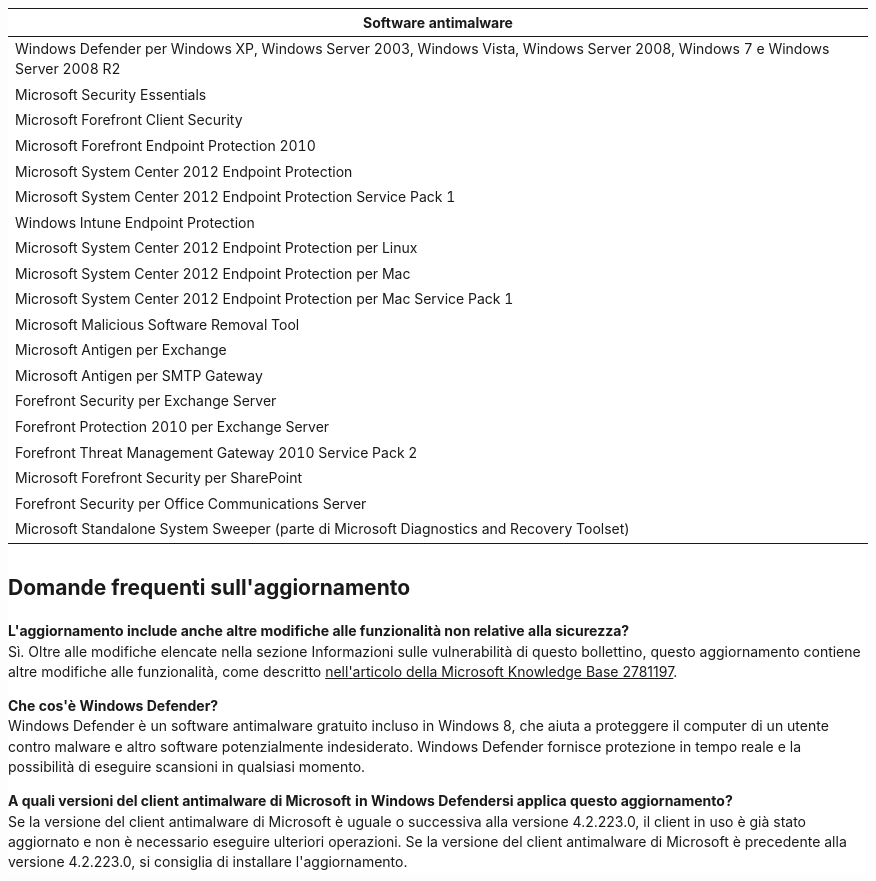 | Software antimalware                                                                                                         |  
|------------------------------------------------------------------------------------------------------------------------------|  
| Windows Defender per Windows XP, Windows Server 2003, Windows Vista, Windows Server 2008, Windows 7 e Windows Server 2008 R2 |  
| Microsoft Security Essentials                                                                                                |  
| Microsoft Forefront Client Security                                                                                          |  
| Microsoft Forefront Endpoint Protection 2010                                                                                 |  
| Microsoft System Center 2012 Endpoint Protection                                                                             |  
| Microsoft System Center 2012 Endpoint Protection Service Pack 1                                                              |  
| Windows Intune Endpoint Protection                                                                                           |  
| Microsoft System Center 2012 Endpoint Protection per Linux                                                                   |  
| Microsoft System Center 2012 Endpoint Protection per Mac                                                                     |  
| Microsoft System Center 2012 Endpoint Protection per Mac Service Pack 1                                                      |  
| Microsoft Malicious Software Removal Tool                                                                                    |  
| Microsoft Antigen per Exchange                                                                                               |  
| Microsoft Antigen per SMTP Gateway                                                                                           |  
| Forefront Security per Exchange Server                                                                                       |  
| Forefront Protection 2010 per Exchange Server                                                                                |  
| Forefront Threat Management Gateway 2010 Service Pack 2                                                                      |  
| Microsoft Forefront Security per SharePoint                                                                                  |  
| Forefront Security per Office Communications Server                                                                          |  
| Microsoft Standalone System Sweeper (parte di Microsoft Diagnostics and Recovery Toolset)                                    |
  
Domande frequenti sull'aggiornamento  
------------------------------------
  
<span></span>
**L'aggiornamento include anche altre modifiche alle funzionalità non relative alla sicurezza?**  
Sì. Oltre alle modifiche elencate nella sezione Informazioni sulle vulnerabilità di questo bollettino, questo aggiornamento contiene altre modifiche alle funzionalità, come descritto [nell'articolo della Microsoft Knowledge Base 2781197](http://support.microsoft.com/kb/2781197).
  
**Che cos'è Windows Defender?**  
Windows Defender è un software antimalware gratuito incluso in Windows 8, che aiuta a proteggere il computer di un utente contro malware e altro software potenzialmente indesiderato. Windows Defender fornisce protezione in tempo reale e la possibilità di eseguire scansioni in qualsiasi momento.
  
**A quali versioni del client antimalware di Microsoft** **in Windows Defendersi applica questo aggiornamento?**  
Se la versione del client antimalware di Microsoft è uguale o successiva alla versione 4.2.223.0, il client in uso è già stato aggiornato e non è necessario eseguire ulteriori operazioni. Se la versione del client antimalware di Microsoft è precedente alla versione 4.2.223.0, si consiglia di installare l'aggiornamento.
  